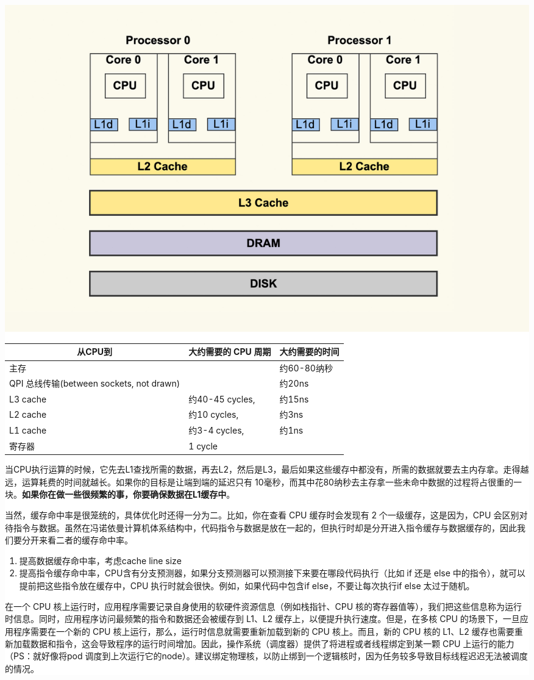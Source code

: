 ![](/public/upload/basic/cpu_cache.jpg)

|从CPU到|	大约需要的 CPU 周期|	大约需要的时间|
|---|---|---|
|主存||		约60-80纳秒|
|QPI 总线传输(between sockets, not drawn)|		|约20ns|
|L3 cache|	约40-45 cycles,|	约15ns|
|L2 cache|	约10 cycles,|	约3ns|
|L1 cache|	约3-4 cycles,|	约1ns|
|寄存器|	1 cycle|	

当CPU执行运算的时候，它先去L1查找所需的数据，再去L2，然后是L3，最后如果这些缓存中都没有，所需的数据就要去主内存拿。走得越远，运算耗费的时间就越长。如果你的目标是让端到端的延迟只有 10毫秒，而其中花80纳秒去主存拿一些未命中数据的过程将占很重的一块。**如果你在做一些很频繁的事，你要确保数据在L1缓存中**。

当然，缓存命中率是很笼统的，具体优化时还得一分为二。比如，你在查看 CPU 缓存时会发现有 2 个一级缓存，这是因为，CPU 会区别对待指令与数据。虽然在冯诺依曼计算机体系结构中，代码指令与数据是放在一起的，但执行时却是分开进入指令缓存与数据缓存的，因此我们要分开来看二者的缓存命中率。

1. 提高数据缓存命中率，考虑cache line size
2. 提高指令缓存命中率，CPU含有分支预测器，如果分支预测器可以预测接下来要在哪段代码执行（比如 if 还是 else 中的指令），就可以提前把这些指令放在缓存中，CPU 执行时就会很快。例如，如果代码中包含if else，不要让每次执行if else 太过于随机。

在一个 CPU 核上运行时，应用程序需要记录自身使用的软硬件资源信息（例如栈指针、CPU 核的寄存器值等），我们把这些信息称为运行时信息。同时，应用程序访问最频繁的指令和数据还会被缓存到 L1、L2 缓存上，以便提升执行速度。但是，在多核 CPU 的场景下，一旦应用程序需要在一个新的 CPU 核上运行，那么，运行时信息就需要重新加载到新的 CPU 核上。而且，新的 CPU 核的 L1、L2 缓存也需要重新加载数据和指令，这会导致程序的运行时间增加。因此，操作系统（调度器）提供了将进程或者线程绑定到某一颗 CPU 上运行的能力（PS：就好像将pod 调度到上次运行它的node）。建议绑定物理核，以防止绑到一个逻辑核时，因为任务较多导致目标线程迟迟无法被调度的情况。
